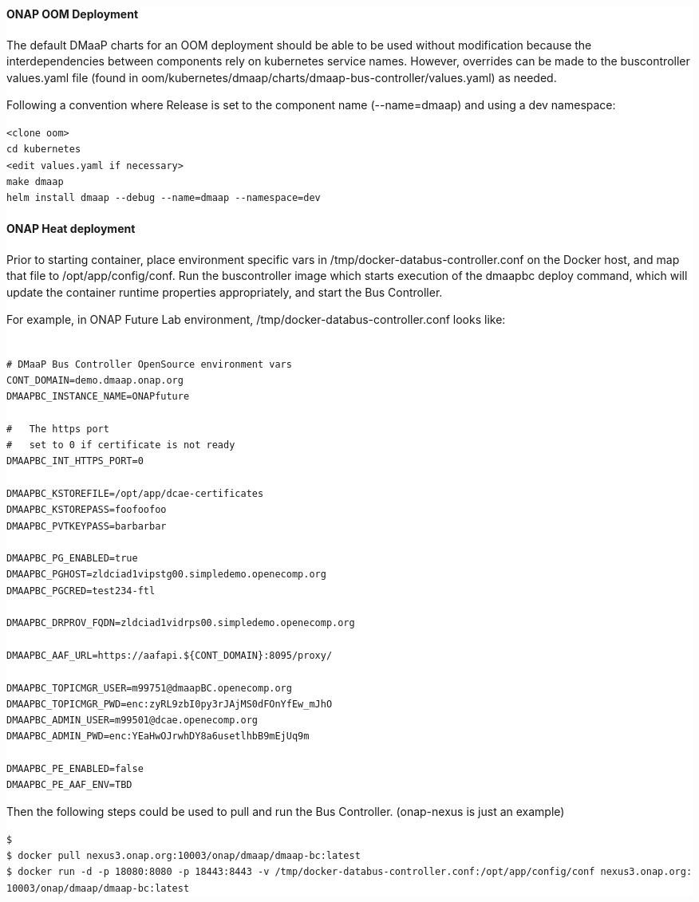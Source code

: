 #### ONAP OOM Deployment

The default DMaaP charts for an OOM deployment should be able to be used without modification because the interdependencies between components rely on kubernetes service names.
However, overrides can be made to the buscontroller values.yaml file (found in oom/kubernetes/dmaap/charts/dmaap-bus-controller/values.yaml) as needed.

Following a convention where Release is set to the component name (--name=dmaap) and using a dev namespace:
```
<clone oom>
cd kubernetes
<edit values.yaml if necessary>
make dmaap
helm install dmaap --debug --name=dmaap --namespace=dev

```

#### ONAP Heat deployment
Prior to starting container, place environment specific vars in /tmp/docker-databus-controller.conf on the Docker host,
and map that file to /opt/app/config/conf.
Run the buscontroller image which starts execution of the dmaapbc deploy command, which will update the container runtime properties appropriately, and start the Bus Controller.

For example, in ONAP Future Lab environment, /tmp/docker-databus-controller.conf looks like:
```

# DMaaP Bus Controller OpenSource environment vars
CONT_DOMAIN=demo.dmaap.onap.org
DMAAPBC_INSTANCE_NAME=ONAPfuture

#   The https port
#   set to 0 if certificate is not ready
DMAAPBC_INT_HTTPS_PORT=0

DMAAPBC_KSTOREFILE=/opt/app/dcae-certificates
DMAAPBC_KSTOREPASS=foofoofoo
DMAAPBC_PVTKEYPASS=barbarbar

DMAAPBC_PG_ENABLED=true
DMAAPBC_PGHOST=zldciad1vipstg00.simpledemo.openecomp.org
DMAAPBC_PGCRED=test234-ftl

DMAAPBC_DRPROV_FQDN=zldciad1vidrps00.simpledemo.openecomp.org

DMAAPBC_AAF_URL=https://aafapi.${CONT_DOMAIN}:8095/proxy/

DMAAPBC_TOPICMGR_USER=m99751@dmaapBC.openecomp.org
DMAAPBC_TOPICMGR_PWD=enc:zyRL9zbI0py3rJAjMS0dFOnYfEw_mJhO
DMAAPBC_ADMIN_USER=m99501@dcae.openecomp.org
DMAAPBC_ADMIN_PWD=enc:YEaHwOJrwhDY8a6usetlhbB9mEjUq9m

DMAAPBC_PE_ENABLED=false
DMAAPBC_PE_AAF_ENV=TBD
```
Then the following steps could be used to pull and run the Bus Controller.  (onap-nexus is just an example)
```
$ 
$ docker pull nexus3.onap.org:10003/onap/dmaap/dmaap-bc:latest
$ docker run -d -p 18080:8080 -p 18443:8443 -v /tmp/docker-databus-controller.conf:/opt/app/config/conf nexus3.onap.org:10003/onap/dmaap/dmaap-bc:latest
```
